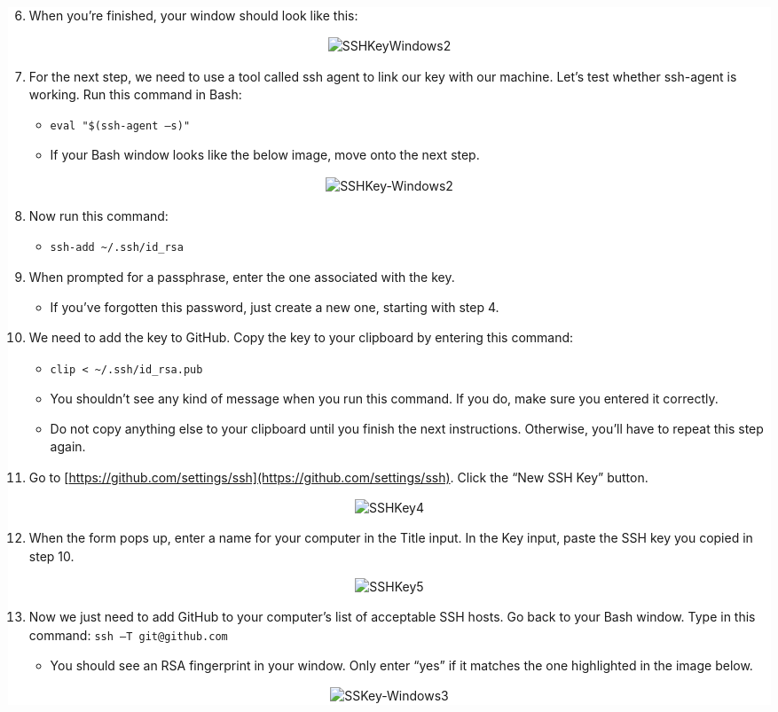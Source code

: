 6. When you’re finished, your window should look like this:

<p align="center">
  <img src="https://raw.githubusercontent.com/coding-boot-camp/enterprise-prework-assets/master/assets/Install-SSHKeyWindows2.png" width="400" title="SSHKeyWindows2">
</p>

7. For the next step, we need to use a tool called ssh agent to link our key with our machine. Let’s test whether ssh-agent is working. Run this command in Bash:

   * `eval "$(ssh-agent –s)"`

   * If your Bash window looks like the below image, move onto the next step.

<p align="center">
  <img src="https://raw.githubusercontent.com/coding-boot-camp/enterprise-prework-assets/master/assets/Install-SSHKey-Windows2.png" width="400" title="SSHKey-Windows2">
</p>

8. Now run this command:

   * `ssh-add ~/.ssh/id_rsa`

9. When prompted for a passphrase, enter the one associated with the key.

   * If you’ve forgotten this password, just create a new one, starting with step 4.

10. We need to add the key to GitHub. Copy the key to your clipboard by entering this command:

    * `clip < ~/.ssh/id_rsa.pub`

    * You shouldn’t see any kind of message when you run this command. If you do, make sure you entered it correctly.

    * Do not copy anything else to your clipboard until you finish the next instructions. Otherwise, you’ll have to repeat this step again.

11. Go to [https://github.com/settings/ssh](https://github.com/settings/ssh). Click the “New SSH Key” button.

<p align="center">
  <img src="https://raw.githubusercontent.com/coding-boot-camp/enterprise-prework-assets/master/assets/Install-SSHKey4.png" width="400" title="SSHKey4">
</p>

12. When the form pops up, enter a name for your computer in the Title input. In the Key input, paste the SSH key you copied in step 10.

<p align="center">
  <img src="https://raw.githubusercontent.com/coding-boot-camp/enterprise-prework-assets/master/assets/Install-SSHKey5.png" width="400" title="SSHKey5">
</p>

13. Now we just need to add GitHub to your computer’s list of acceptable SSH hosts. Go back to your Bash window. Type in this command: `ssh –T git@github.com`

    * You should see an RSA fingerprint in your window. Only enter “yes” if it matches the one highlighted in the image below.

<p align="center">
  <img src="https://raw.githubusercontent.com/coding-boot-camp/enterprise-prework-assets/master/assets/Install-SSHKey-Windows3.png" width="400" title="SSKey-Windows3">
</p>
